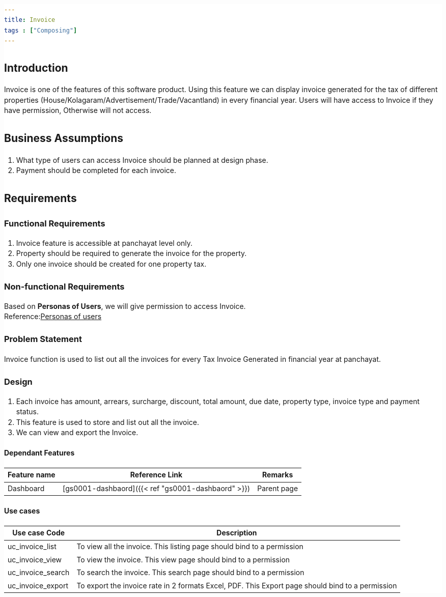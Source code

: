 ```yaml
---
title: Invoice
tags : ["Composing"]
---
```


## Introduction
Invoice is one of the features of this software product. Using this feature we can display invoice generated for the tax of different properties (House/Kolagaram/Advertisement/Trade/Vacantland) in every financial year. Users will have access to Invoice if they have permission, Otherwise will not access.

## Business Assumptions
1. What type of users can access Invoice should be planned at design phase.
1. Payment should be completed for each invoice.

## Requirements
### Functional Requirements
1. Invoice feature is accessible at panchayat level only.
1. Property should be required to generate the invoice for the property.
1. Only one invoice should be created for one property tax.

### Non-functional Requirements
Based on **Personas of Users**, we will give permission to access Invoice.   
Reference:[Personas of users](http://localhost:1313/#personas-of-users)

### Problem Statement
Invoice function is used to list out all the invoices for every Tax Invoice Generated in financial year at panchayat.

### Design 
1. Each invoice has amount, arrears, surcharge, discount, total amount, due date, property type, invoice type and payment status.
1. This feature is used to store and list out all the invoice.
1. We can view and export the Invoice.

#### Dependant Features
|Feature name|Reference Link|Remarks|
|------------|--------------|-------|
|Dashboard|[gs0001-dashbaord]({{< ref "gs0001-dashbaord" >}})|Parent page|	
	
#### Use cases
|Use case Code|Description|
|-------------|-----------|
|uc_invoice_list|To view all the invoice. This listing page should bind to a permission|
|uc_invoice_view|To view the invoice. This view page should bind to a permission|
|uc_invoice_search|To search the invoice. This search page should bind to a permission|
|uc_invoice_export|To export the invoice rate in 2 formats Excel, PDF. This Export page should bind to a permission|
